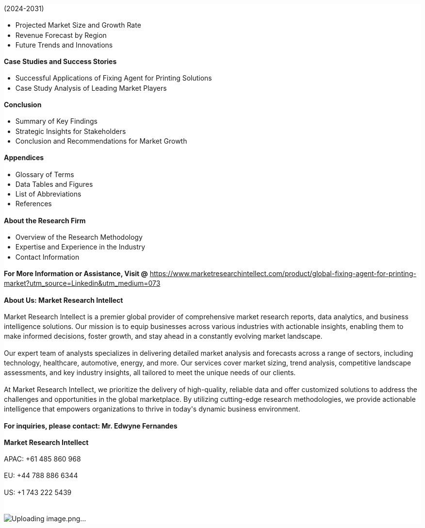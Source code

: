 (2024-2031)</strong></p><ul><li>Projected Market Size and Growth Rate</li><li>Revenue Forecast by Region</li><li>Future Trends and Innovations</li></ul><p><strong>Case Studies and Success Stories</strong></p><ul><li>Successful Applications of Fixing Agent for Printing Solutions</li><li>Case Study Analysis of Leading Market Players</li></ul><p><strong>Conclusion</strong></p><ul><li>Summary of Key Findings</li><li>Strategic Insights for Stakeholders</li><li>Conclusion and Recommendations for Market Growth</li></ul><p><strong>Appendices</strong></p><ul><li>Glossary of Terms</li><li>Data Tables and Figures</li><li>List of Abbreviations</li><li>References</li></ul><p><strong>About the Research Firm</strong></p><ul><li>Overview of the Research Methodology</li><li>Expertise and Experience in the Industry</li><li>Contact Information</li></ul></div><div class="article-main__content" data-test-id="publishing-text-block"><p><span class="font-[700]"><strong>For More Information or Assistance, Visit @</strong>&nbsp;<a href="https://www.marketresearchintellect.com/product/global-fixing-agent-for-printing-market?utm_source=Linkedin&utm_medium=073">https://www.marketresearchintellect.com/product/global-fixing-agent-for-printing-market?utm_source=Linkedin&utm_medium=073</a></span></p><p><strong>About Us: Market Research Intellect</strong></p><p>Market Research Intellect is a premier global provider of comprehensive market research reports, data analytics, and business intelligence solutions. Our mission is to equip businesses across various industries with actionable insights, enabling them to make informed decisions, foster growth, and stay ahead in a constantly evolving market landscape.</p><p>Our expert team of analysts specializes in delivering detailed market analysis and forecasts across a range of sectors, including technology, healthcare, automotive, energy, and more. Our services cover market sizing, trend analysis, competitive landscape assessments, and key industry insights, all tailored to meet the unique needs of our clients.</p><p>At Market Research Intellect, we prioritize the delivery of high-quality, reliable data and offer customized solutions to address the challenges and opportunities in the global marketplace. By utilizing cutting-edge research methodologies, we provide actionable intelligence that empowers organizations to thrive in today's dynamic business environment.</p><p><strong>For inquiries, please contact: Mr. Edwyne Fernandes</strong></p><p><strong>Market Research Intellect</strong></p><p>APAC: +61 485 860 968</p><p>EU: +44 788 886 6344</p><p>US: +1 743 222 5439</p></div><div class="article-main__content" data-test-id="publishing-text-block">&nbsp;</div>
![Uploading image.png…]()
